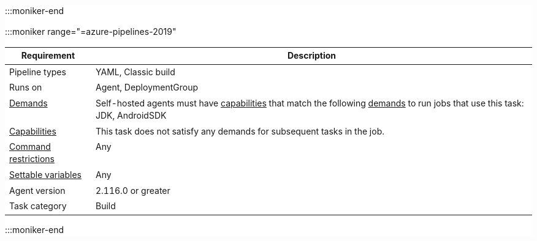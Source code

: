 :::moniker-end

:::moniker range="=azure-pipelines-2019"

| Requirement | Description |
|-------------|-------------|
| Pipeline types | YAML, Classic build |
| Runs on | Agent, DeploymentGroup |
| [Demands](/azure/devops/pipelines/process/demands) | Self-hosted agents must have [capabilities](/azure/devops/pipelines/agents/agents#capabilities) that match the following [demands](/azure/devops/pipelines/process/demands) to run jobs that use this task: JDK, AndroidSDK |
| [Capabilities](/azure/devops/pipelines/agents/agents#capabilities) | This task does not satisfy any demands for subsequent tasks in the job. |
| [Command restrictions](/azure/devops/pipelines/security/templates#agent-logging-command-restrictions) | Any |
| [Settable variables](/azure/devops/pipelines/security/templates#agent-logging-command-restrictions) | Any |
| Agent version |  2.116.0 or greater |
| Task category | Build |

:::moniker-end






